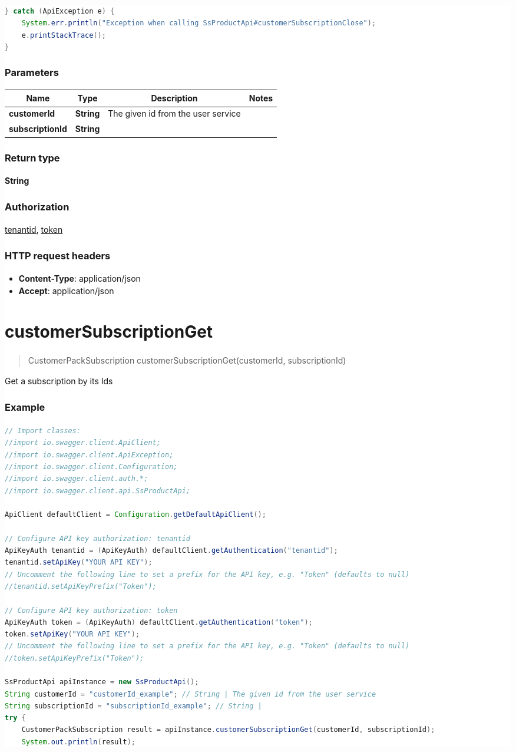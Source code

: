 ```java
} catch (ApiException e) {
    System.err.println("Exception when calling SsProductApi#customerSubscriptionClose");
    e.printStackTrace();
}
```

### Parameters

Name | Type | Description  | Notes
------------- | ------------- | ------------- | -------------
 **customerId** | **String**| The given id from the user service |
 **subscriptionId** | **String**|  |

### Return type

**String**

### Authorization

[tenantid](../README.md#tenantid), [token](../README.md#token)

### HTTP request headers

 - **Content-Type**: application/json
 - **Accept**: application/json

<a name="customerSubscriptionGet"></a>
# **customerSubscriptionGet**
> CustomerPackSubscription customerSubscriptionGet(customerId, subscriptionId)



Get a subscription by its Ids

### Example
```java
// Import classes:
//import io.swagger.client.ApiClient;
//import io.swagger.client.ApiException;
//import io.swagger.client.Configuration;
//import io.swagger.client.auth.*;
//import io.swagger.client.api.SsProductApi;

ApiClient defaultClient = Configuration.getDefaultApiClient();

// Configure API key authorization: tenantid
ApiKeyAuth tenantid = (ApiKeyAuth) defaultClient.getAuthentication("tenantid");
tenantid.setApiKey("YOUR API KEY");
// Uncomment the following line to set a prefix for the API key, e.g. "Token" (defaults to null)
//tenantid.setApiKeyPrefix("Token");

// Configure API key authorization: token
ApiKeyAuth token = (ApiKeyAuth) defaultClient.getAuthentication("token");
token.setApiKey("YOUR API KEY");
// Uncomment the following line to set a prefix for the API key, e.g. "Token" (defaults to null)
//token.setApiKeyPrefix("Token");

SsProductApi apiInstance = new SsProductApi();
String customerId = "customerId_example"; // String | The given id from the user service
String subscriptionId = "subscriptionId_example"; // String | 
try {
    CustomerPackSubscription result = apiInstance.customerSubscriptionGet(customerId, subscriptionId);
    System.out.println(result);
```